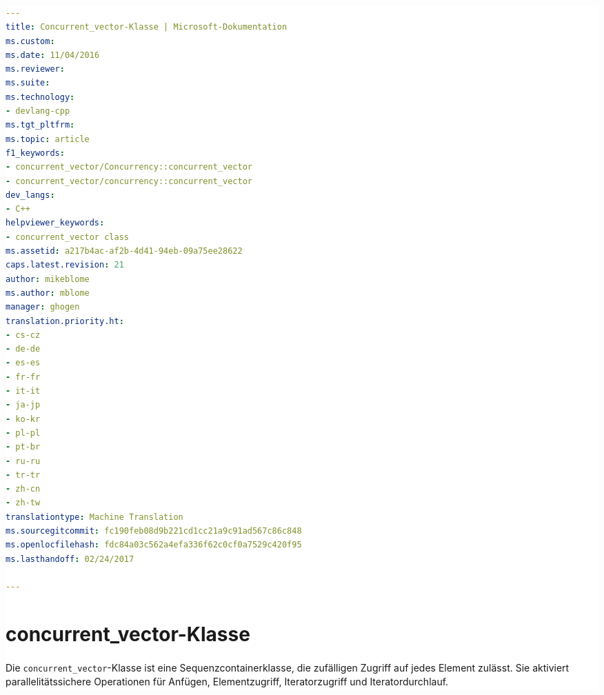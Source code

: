 ```yaml
---
title: Concurrent_vector-Klasse | Microsoft-Dokumentation
ms.custom: 
ms.date: 11/04/2016
ms.reviewer: 
ms.suite: 
ms.technology:
- devlang-cpp
ms.tgt_pltfrm: 
ms.topic: article
f1_keywords:
- concurrent_vector/Concurrency::concurrent_vector
- concurrent_vector/concurrency::concurrent_vector
dev_langs:
- C++
helpviewer_keywords:
- concurrent_vector class
ms.assetid: a217b4ac-af2b-4d41-94eb-09a75ee28622
caps.latest.revision: 21
author: mikeblome
ms.author: mblome
manager: ghogen
translation.priority.ht:
- cs-cz
- de-de
- es-es
- fr-fr
- it-it
- ja-jp
- ko-kr
- pl-pl
- pt-br
- ru-ru
- tr-tr
- zh-cn
- zh-tw
translationtype: Machine Translation
ms.sourcegitcommit: fc190feb08d9b221cd1cc21a9c91ad567c86c848
ms.openlocfilehash: fdc84a03c562a4efa336f62c0cf0a7529c420f95
ms.lasthandoff: 02/24/2017

---
```

# <a name="concurrentvector-class"></a>concurrent_vector-Klasse
Die `concurrent_vector`-Klasse ist eine Sequenzcontainerklasse, die zufälligen Zugriff auf jedes Element zulässt. Sie aktiviert parallelitätssichere Operationen für Anfügen, Elementzugriff, Iteratorzugriff und Iteratordurchlauf.  
  